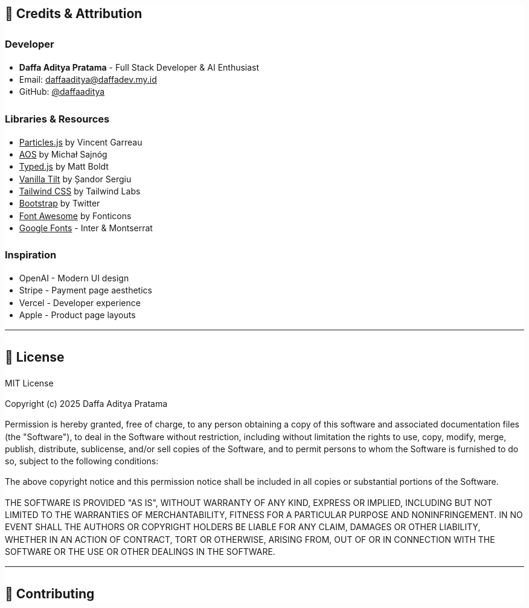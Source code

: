 ## 📝 Credits & Attribution

### **Developer**
- **Daffa Aditya Pratama** - Full Stack Developer & AI Enthusiast
- Email: daffaaditya@daffadev.my.id
- GitHub: [@daffaaditya](https://github.com/daffaaditya)

### **Libraries & Resources**
- [Particles.js](https://vincentgarreau.com/particles.js/) by Vincent Garreau
- [AOS](https://michalsnik.github.io/aos/) by Michał Sajnóg
- [Typed.js](https://mattboldt.com/demos/typed-js/) by Matt Boldt
- [Vanilla Tilt](https://micku7zu.github.io/vanilla-tilt.js/) by Șandor Sergiu
- [Tailwind CSS](https://tailwindcss.com/) by Tailwind Labs
- [Bootstrap](https://getbootstrap.com/) by Twitter
- [Font Awesome](https://fontawesome.com/) by Fonticons
- [Google Fonts](https://fonts.google.com/) - Inter & Montserrat

### **Inspiration**
- OpenAI - Modern UI design
- Stripe - Payment page aesthetics
- Vercel - Developer experience
- Apple - Product page layouts

---

## 📜 License

MIT License

Copyright (c) 2025 Daffa Aditya Pratama

Permission is hereby granted, free of charge, to any person obtaining a copy
of this software and associated documentation files (the "Software"), to deal
in the Software without restriction, including without limitation the rights
to use, copy, modify, merge, publish, distribute, sublicense, and/or sell
copies of the Software, and to permit persons to whom the Software is
furnished to do so, subject to the following conditions:

The above copyright notice and this permission notice shall be included in all
copies or substantial portions of the Software.

THE SOFTWARE IS PROVIDED "AS IS", WITHOUT WARRANTY OF ANY KIND, EXPRESS OR
IMPLIED, INCLUDING BUT NOT LIMITED TO THE WARRANTIES OF MERCHANTABILITY,
FITNESS FOR A PARTICULAR PURPOSE AND NONINFRINGEMENT. IN NO EVENT SHALL THE
AUTHORS OR COPYRIGHT HOLDERS BE LIABLE FOR ANY CLAIM, DAMAGES OR OTHER
LIABILITY, WHETHER IN AN ACTION OF CONTRACT, TORT OR OTHERWISE, ARISING FROM,
OUT OF OR IN CONNECTION WITH THE SOFTWARE OR THE USE OR OTHER DEALINGS IN THE
SOFTWARE.

---

## 🤝 Contributing
